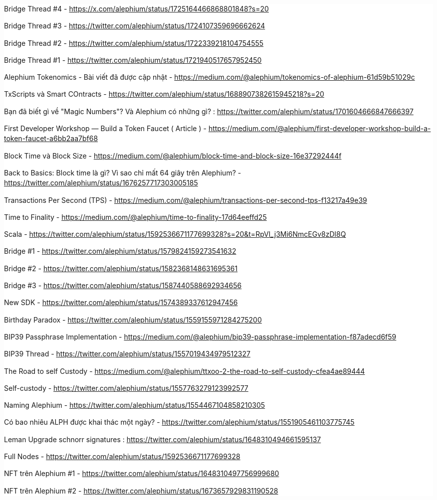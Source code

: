 Bridge Thread #4 - https://x.com/alephium/status/1725164466868801848?s=20

Bridge Thread #3 - https://twitter.com/alephium/status/1724107359696662624

Bridge Thread #2 - https://twitter.com/alephium/status/1722339218104754555

Bridge Thread #1 - https://twitter.com/alephium/status/1721940517657952450

Alephium Tokenomics - Bài viết đã được cập nhật - https://medium.com/@alephium/tokenomics-of-alephium-61d59b51029c

TxScripts và Smart COntracts - https://twitter.com/alephium/status/1688907382615945218?s=20 

Bạn đã biết gì về "Magic Numbers"? Và Alephium có những gì? : https://twitter.com/alephium/status/1701604666847666397

First Developer Workshop — Build a Token Faucet ( Article ) - https://medium.com/@alephium/first-developer-workshop-build-a-token-faucet-a6bb2aa7bf68

Block Time và Block Size - https://medium.com/@alephium/block-time-and-block-size-16e37292444f

Back to Basics: Block time là gì? Vì sao chỉ mất 64 giây trên Alephium? - https://twitter.com/alephium/status/1676257717303005185

Transactions Per Second (TPS) - https://medium.com/@alephium/transactions-per-second-tps-f13217a49e39

Time to Finality - https://medium.com/@alephium/time-to-finality-17d64eeffd25

Scala - https://twitter.com/alephium/status/1592536671177699328?s=20&t=RpVl_j3Mi6NmcEGv8zDl8Q

Bridge #1 - https://twitter.com/alephium/status/1579824159273541632

Bridge #2 - https://twitter.com/alephium/status/1582368148631695361

Bridge #3 - https://twitter.com/alephium/status/1587440588692934656

New SDK - https://twitter.com/alephium/status/1574389337612947456

Birthday Paradox - https://twitter.com/alephium/status/1559155971284275200

BIP39 Passphrase Implementation - https://medium.com/@alephium/bip39-passphrase-implementation-f87adecd6f59

BIP39 Thread - https://twitter.com/alephium/status/1557019434979512327

The Road to self Custody - https://medium.com/@alephium/ttxoo-2-the-road-to-self-custody-cfea4ae89444

Self-custody - https://twitter.com/alephium/status/1557763279123992577

Naming Alephium - https://twitter.com/alephium/status/1554467104858210305

Có bao nhiêu ALPH được khai thác một ngày? - https://twitter.com/alephium/status/1551905461103775745

Leman Upgrade schnorr signatures : https://twitter.com/alephium/status/1648310494661595137

Full Nodes - https://twitter.com/alephium/status/1592536671177699328

NFT trên Alephium #1 - https://twitter.com/alephium/status/1648310497756999680

NFT trên Alephium #2 - https://twitter.com/alephium/status/1673657929831190528
